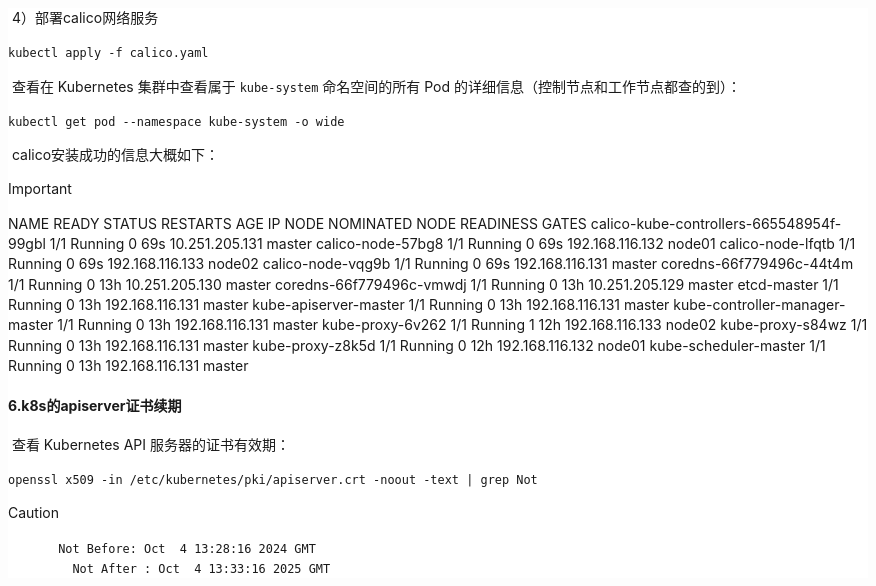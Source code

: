 ​	4）部署calico网络服务

```shell
kubectl apply -f calico.yaml 
```

​	查看在 Kubernetes 集群中查看属于 `kube-system` 命名空间的所有 Pod 的详细信息（控制节点和工作节点都查的到）：

```shell
kubectl get pod --namespace kube-system -o wide 
```

​	calico安装成功的信息大概如下：

> [!IMPORTANT]
>
> NAME                                       READY   STATUS    RESTARTS   AGE   IP                NODE     NOMINATED NODE   READINESS GATES
> calico-kube-controllers-665548954f-99gbl   1/1     Running   0          69s   10.251.205.131    master   <none>           <none>
> calico-node-57bg8                          1/1     Running   0          69s   192.168.116.132   node01   <none>           <none>
> calico-node-lfqtb                          1/1     Running   0          69s   192.168.116.133   node02   <none>           <none>
> calico-node-vqg9b                          1/1     Running   0          69s   192.168.116.131   master   <none>           <none>
> coredns-66f779496c-44t4m                   1/1     Running   0          13h   10.251.205.130    master   <none>           <none>
> coredns-66f779496c-vmwdj                   1/1     Running   0          13h   10.251.205.129    master   <none>           <none>
> etcd-master                                1/1     Running   0          13h   192.168.116.131   master   <none>           <none>
> kube-apiserver-master                      1/1     Running   0          13h   192.168.116.131   master   <none>           <none>
> kube-controller-manager-master             1/1     Running   0          13h   192.168.116.131   master   <none>           <none>
> kube-proxy-6v262                           1/1     Running   1          12h   192.168.116.133   node02   <none>           <none>
> kube-proxy-s84wz                           1/1     Running   0          13h   192.168.116.131   master   <none>           <none>
> kube-proxy-z8k5d                           1/1     Running   0          12h   192.168.116.132   node01   <none>           <none>
> kube-scheduler-master                      1/1     Running   0          13h   192.168.116.131   master   <none>           <none>

#### 6.k8s的apiserver证书续期

​	查看 Kubernetes API 服务器的证书有效期：

```shell
openssl x509 -in /etc/kubernetes/pki/apiserver.crt -noout -text | grep Not
```

> [!CAUTION]
>
>   		 Not Before: Oct  4 13:28:16 2024 GMT
>    	 	   Not After : Oct  4 13:33:16 2025 GMT
